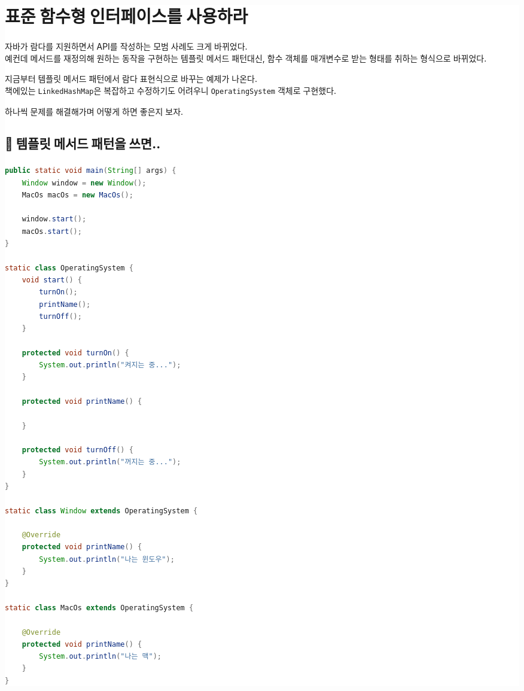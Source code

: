 # 표준 함수형 인터페이스를 사용하라

자바가 람다를 지원하면서 API를 작성하는 모범 사례도 크게 바뀌었다.  
예컨데 메서드를 재정의해 원하는 동작을 구현하는 템플릿 메서드 패턴대신, 함수 객체를 매개변수로 받는 형태를 취하는 형식으로 바뀌었다.

지금부터 템플릿 메서드 패턴에서 람다 표현식으로 바꾸는 예제가 나온다.  
책에있는 `LinkedHashMap`은 복잡하고 수정하기도 어려우니 `OperatingSystem` 객체로 구현했다.

하나씩 문제를 해결해가며 어떻게 하면 좋은지 보자.

## 💬 템플릿 메서드 패턴을 쓰면..

```java
public static void main(String[] args) {
    Window window = new Window();
    MacOs macOs = new MacOs();

    window.start();
    macOs.start();
}

static class OperatingSystem {
    void start() {
        turnOn();
        printName();
        turnOff();
    }

    protected void turnOn() {
        System.out.println("켜지는 중...");
    }

    protected void printName() {

    }

    protected void turnOff() {
        System.out.println("꺼지는 중...");
    }
}

static class Window extends OperatingSystem {

    @Override
    protected void printName() {
        System.out.println("나는 윈도우");
    }
}

static class MacOs extends OperatingSystem {

    @Override
    protected void printName() {
        System.out.println("나는 맥");
    }
}
```

